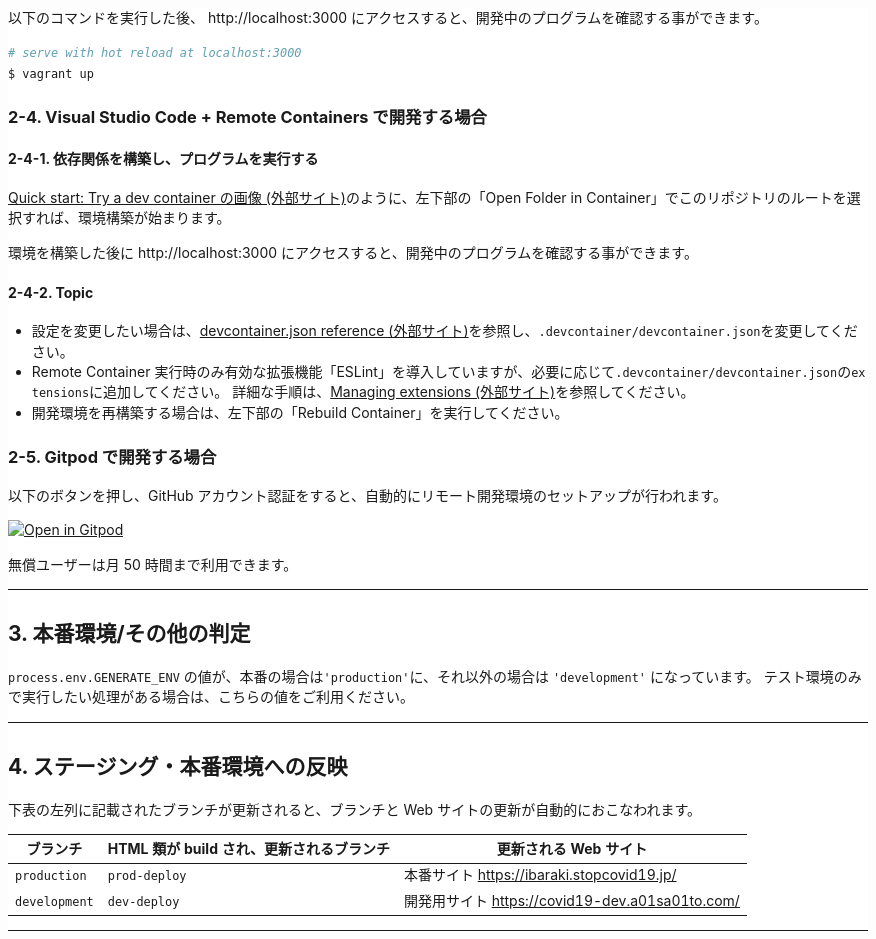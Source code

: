 以下のコマンドを実行した後、 http://localhost:3000 にアクセスすると、開発中のプログラムを確認する事ができます。

```bash
# serve with hot reload at localhost:3000
$ vagrant up
```

### 2-4. Visual Studio Code + Remote Containers で開発する場合

#### 2-4-1. 依存関係を構築し、プログラムを実行する

[Quick start: Try a dev container の画像 (外部サイト)](https://code.visualstudio.com/docs/remote/containers#_quick-start-try-a-dev-container)のように、左下部の「Open Folder in Container」でこのリポジトリのルートを選択すれば、環境構築が始まります。

環境を構築した後に http://localhost:3000 にアクセスすると、開発中のプログラムを確認する事ができます。

#### 2-4-2. Topic

- 設定を変更したい場合は、[devcontainer.json reference (外部サイト)](https://code.visualstudio.com/docs/remote/containers#_devcontainerjson-reference)を参照し、`.devcontainer/devcontainer.json`を変更してください。
- Remote Container 実行時のみ有効な拡張機能「ESLint」を導入していますが、必要に応じて`.devcontainer/devcontainer.json`の`extensions`に追加してください。
  詳細な手順は、[Managing extensions (外部サイト)](https://code.visualstudio.com/docs/remote/containers#_managing-extensions)を参照してください。
- 開発環境を再構築する場合は、左下部の「Rebuild Container」を実行してください。

### 2-5. Gitpod で開発する場合

以下のボタンを押し、GitHub アカウント認証をすると、自動的にリモート開発環境のセットアップが行われます。

[![Open in Gitpod](https://gitpod.io/button/open-in-gitpod.svg)](https://gitpod.io/#https://github.com/tokyo-metropolitan-gov/covid19)

無償ユーザーは月 50 時間まで利用できます。

---

## 3. 本番環境/その他の判定

`process.env.GENERATE_ENV` の値が、本番の場合は`'production'`に、それ以外の場合は `'development'` になっています。
テスト環境のみで実行したい処理がある場合は、こちらの値をご利用ください。

---

## 4. ステージング・本番環境への反映

下表の左列に記載されたブランチが更新されると、ブランチと Web サイトの更新が自動的におこなわれます。

| ブランチ      | HTML 類が build され、更新されるブランチ | 更新される Web サイト                           |
| ------------- | ---------------------------------------- | ----------------------------------------------- |
| `production`  | `prod-deploy`                            | 本番サイト https://ibaraki.stopcovid19.jp/      |
| `development` | `dev-deploy`                             | 開発用サイト https://covid19-dev.a01sa01to.com/ |

---
